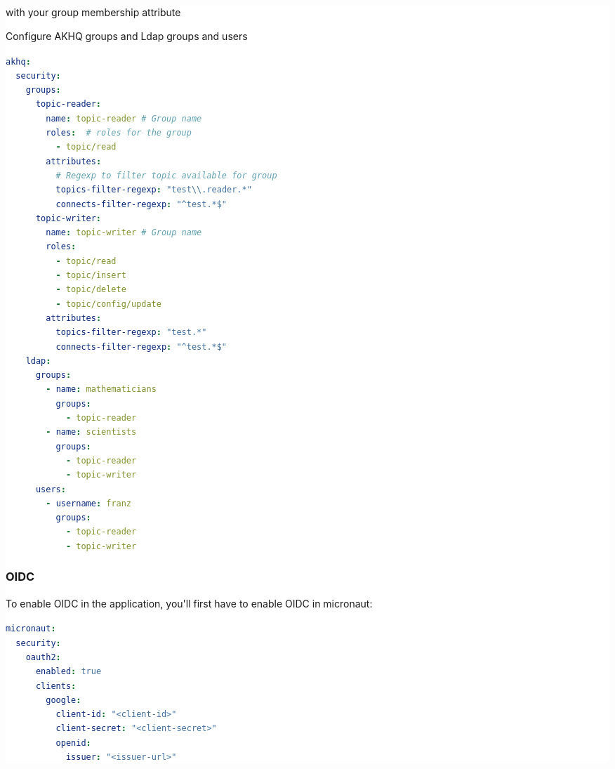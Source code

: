```yaml
```
with your group membership attribute

Configure AKHQ groups and Ldap groups and users
```yaml
akhq:
  security:
    groups:
      topic-reader:
        name: topic-reader # Group name
        roles:  # roles for the group
          - topic/read
        attributes:
          # Regexp to filter topic available for group
          topics-filter-regexp: "test\\.reader.*"
          connects-filter-regexp: "^test.*$"
      topic-writer:
        name: topic-writer # Group name
        roles:
          - topic/read
          - topic/insert
          - topic/delete
          - topic/config/update
        attributes:
          topics-filter-regexp: "test.*"
          connects-filter-regexp: "^test.*$"
    ldap:
      groups:
        - name: mathematicians
          groups:
            - topic-reader
        - name: scientists
          groups:
            - topic-reader
            - topic-writer
      users:
        - username: franz
          groups:
            - topic-reader
            - topic-writer

```

### OIDC
To enable OIDC in the application, you'll first have to enable OIDC in micronaut:

```yaml
micronaut:
  security:
    oauth2:
      enabled: true
      clients:
        google:
          client-id: "<client-id>"
          client-secret: "<client-secret>"
          openid:
            issuer: "<issuer-url>"
```
